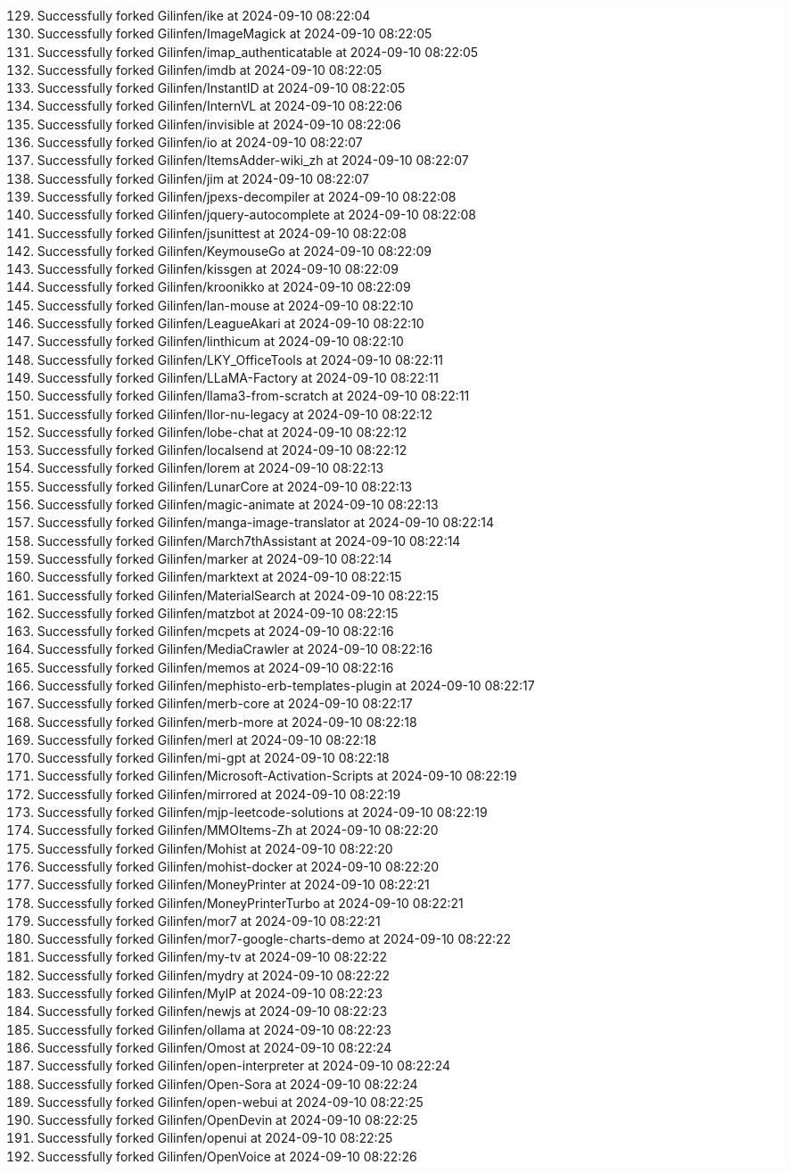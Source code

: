 129. Successfully forked Gilinfen/ike at 2024-09-10 08:22:04
130. Successfully forked Gilinfen/ImageMagick at 2024-09-10 08:22:05
131. Successfully forked Gilinfen/imap_authenticatable at 2024-09-10 08:22:05
132. Successfully forked Gilinfen/imdb at 2024-09-10 08:22:05
133. Successfully forked Gilinfen/InstantID at 2024-09-10 08:22:05
134. Successfully forked Gilinfen/InternVL at 2024-09-10 08:22:06
135. Successfully forked Gilinfen/invisible at 2024-09-10 08:22:06
136. Successfully forked Gilinfen/io at 2024-09-10 08:22:07
137. Successfully forked Gilinfen/ItemsAdder-wiki_zh at 2024-09-10 08:22:07
138. Successfully forked Gilinfen/jim at 2024-09-10 08:22:07
139. Successfully forked Gilinfen/jpexs-decompiler at 2024-09-10 08:22:08
140. Successfully forked Gilinfen/jquery-autocomplete at 2024-09-10 08:22:08
141. Successfully forked Gilinfen/jsunittest at 2024-09-10 08:22:08
142. Successfully forked Gilinfen/KeymouseGo at 2024-09-10 08:22:09
143. Successfully forked Gilinfen/kissgen at 2024-09-10 08:22:09
144. Successfully forked Gilinfen/kroonikko at 2024-09-10 08:22:09
145. Successfully forked Gilinfen/lan-mouse at 2024-09-10 08:22:10
146. Successfully forked Gilinfen/LeagueAkari at 2024-09-10 08:22:10
147. Successfully forked Gilinfen/linthicum at 2024-09-10 08:22:10
148. Successfully forked Gilinfen/LKY_OfficeTools at 2024-09-10 08:22:11
149. Successfully forked Gilinfen/LLaMA-Factory at 2024-09-10 08:22:11
150. Successfully forked Gilinfen/llama3-from-scratch at 2024-09-10 08:22:11
151. Successfully forked Gilinfen/llor-nu-legacy at 2024-09-10 08:22:12
152. Successfully forked Gilinfen/lobe-chat at 2024-09-10 08:22:12
153. Successfully forked Gilinfen/localsend at 2024-09-10 08:22:12
154. Successfully forked Gilinfen/lorem at 2024-09-10 08:22:13
155. Successfully forked Gilinfen/LunarCore at 2024-09-10 08:22:13
156. Successfully forked Gilinfen/magic-animate at 2024-09-10 08:22:13
157. Successfully forked Gilinfen/manga-image-translator at 2024-09-10 08:22:14
158. Successfully forked Gilinfen/March7thAssistant at 2024-09-10 08:22:14
159. Successfully forked Gilinfen/marker at 2024-09-10 08:22:14
160. Successfully forked Gilinfen/marktext at 2024-09-10 08:22:15
161. Successfully forked Gilinfen/MaterialSearch at 2024-09-10 08:22:15
162. Successfully forked Gilinfen/matzbot at 2024-09-10 08:22:15
163. Successfully forked Gilinfen/mcpets at 2024-09-10 08:22:16
164. Successfully forked Gilinfen/MediaCrawler at 2024-09-10 08:22:16
165. Successfully forked Gilinfen/memos at 2024-09-10 08:22:16
166. Successfully forked Gilinfen/mephisto-erb-templates-plugin at 2024-09-10 08:22:17
167. Successfully forked Gilinfen/merb-core at 2024-09-10 08:22:17
168. Successfully forked Gilinfen/merb-more at 2024-09-10 08:22:18
169. Successfully forked Gilinfen/merl at 2024-09-10 08:22:18
170. Successfully forked Gilinfen/mi-gpt at 2024-09-10 08:22:18
171. Successfully forked Gilinfen/Microsoft-Activation-Scripts at 2024-09-10 08:22:19
172. Successfully forked Gilinfen/mirrored at 2024-09-10 08:22:19
173. Successfully forked Gilinfen/mjp-leetcode-solutions at 2024-09-10 08:22:19
174. Successfully forked Gilinfen/MMOItems-Zh at 2024-09-10 08:22:20
175. Successfully forked Gilinfen/Mohist at 2024-09-10 08:22:20
176. Successfully forked Gilinfen/mohist-docker at 2024-09-10 08:22:20
177. Successfully forked Gilinfen/MoneyPrinter at 2024-09-10 08:22:21
178. Successfully forked Gilinfen/MoneyPrinterTurbo at 2024-09-10 08:22:21
179. Successfully forked Gilinfen/mor7 at 2024-09-10 08:22:21
180. Successfully forked Gilinfen/mor7-google-charts-demo at 2024-09-10 08:22:22
181. Successfully forked Gilinfen/my-tv at 2024-09-10 08:22:22
182. Successfully forked Gilinfen/mydry at 2024-09-10 08:22:22
183. Successfully forked Gilinfen/MyIP at 2024-09-10 08:22:23
184. Successfully forked Gilinfen/newjs at 2024-09-10 08:22:23
185. Successfully forked Gilinfen/ollama at 2024-09-10 08:22:23
186. Successfully forked Gilinfen/Omost at 2024-09-10 08:22:24
187. Successfully forked Gilinfen/open-interpreter at 2024-09-10 08:22:24
188. Successfully forked Gilinfen/Open-Sora at 2024-09-10 08:22:24
189. Successfully forked Gilinfen/open-webui at 2024-09-10 08:22:25
190. Successfully forked Gilinfen/OpenDevin at 2024-09-10 08:22:25
191. Successfully forked Gilinfen/openui at 2024-09-10 08:22:25
192. Successfully forked Gilinfen/OpenVoice at 2024-09-10 08:22:26